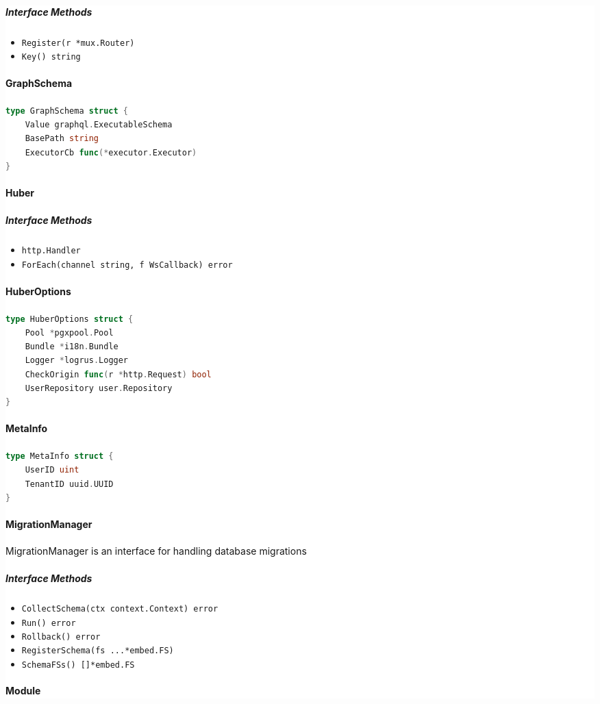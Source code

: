 ##### Interface Methods

- `Register(r *mux.Router)`
- `Key() string`

#### GraphSchema

```go
type GraphSchema struct {
    Value graphql.ExecutableSchema
    BasePath string
    ExecutorCb func(*executor.Executor)
}
```

#### Huber

##### Interface Methods

- `http.Handler`
- `ForEach(channel string, f WsCallback) error`

#### HuberOptions

```go
type HuberOptions struct {
    Pool *pgxpool.Pool
    Bundle *i18n.Bundle
    Logger *logrus.Logger
    CheckOrigin func(r *http.Request) bool
    UserRepository user.Repository
}
```

#### MetaInfo

```go
type MetaInfo struct {
    UserID uint
    TenantID uuid.UUID
}
```

#### MigrationManager

MigrationManager is an interface for handling database migrations


##### Interface Methods

- `CollectSchema(ctx context.Context) error`
- `Run() error`
- `Rollback() error`
- `RegisterSchema(fs ...*embed.FS)`
- `SchemaFSs() []*embed.FS`

#### Module
